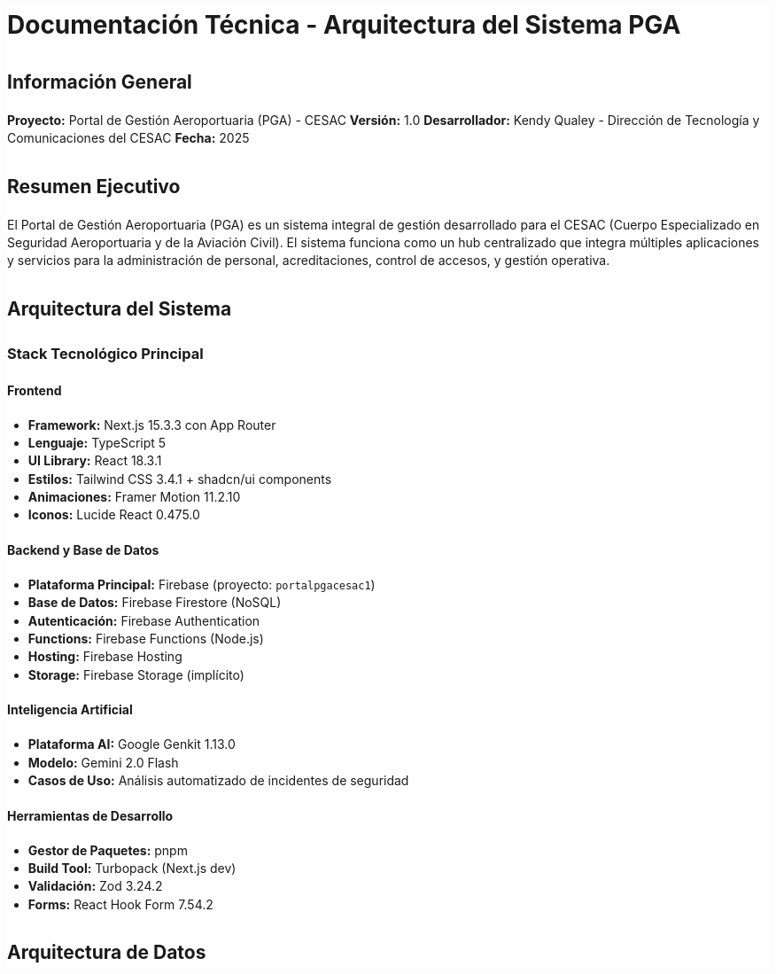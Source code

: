 # Documentación Técnica - Arquitectura del Sistema PGA

## Información General

**Proyecto:** Portal de Gestión Aeroportuaria (PGA) - CESAC
**Versión:** 1.0
**Desarrollador:** Kendy Qualey - Dirección de Tecnología y Comunicaciones del CESAC
**Fecha:** 2025

## Resumen Ejecutivo

El Portal de Gestión Aeroportuaria (PGA) es un sistema integral de gestión desarrollado para el CESAC (Cuerpo Especializado en Seguridad Aeroportuaria y de la Aviación Civil). El sistema funciona como un hub centralizado que integra múltiples aplicaciones y servicios para la administración de personal, acreditaciones, control de accesos, y gestión operativa.

## Arquitectura del Sistema

### Stack Tecnológico Principal

#### Frontend
- **Framework:** Next.js 15.3.3 con App Router
- **Lenguaje:** TypeScript 5
- **UI Library:** React 18.3.1
- **Estilos:** Tailwind CSS 3.4.1 + shadcn/ui components
- **Animaciones:** Framer Motion 11.2.10
- **Iconos:** Lucide React 0.475.0

#### Backend y Base de Datos
- **Plataforma Principal:** Firebase (proyecto: `portalpgacesac1`)
- **Base de Datos:** Firebase Firestore (NoSQL)
- **Autenticación:** Firebase Authentication
- **Functions:** Firebase Functions (Node.js)
- **Hosting:** Firebase Hosting
- **Storage:** Firebase Storage (implícito)

#### Inteligencia Artificial
- **Plataforma AI:** Google Genkit 1.13.0
- **Modelo:** Gemini 2.0 Flash
- **Casos de Uso:** Análisis automatizado de incidentes de seguridad

#### Herramientas de Desarrollo
- **Gestor de Paquetes:** pnpm
- **Build Tool:** Turbopack (Next.js dev)
- **Validación:** Zod 3.24.2
- **Forms:** React Hook Form 7.54.2

## Arquitectura de Datos
